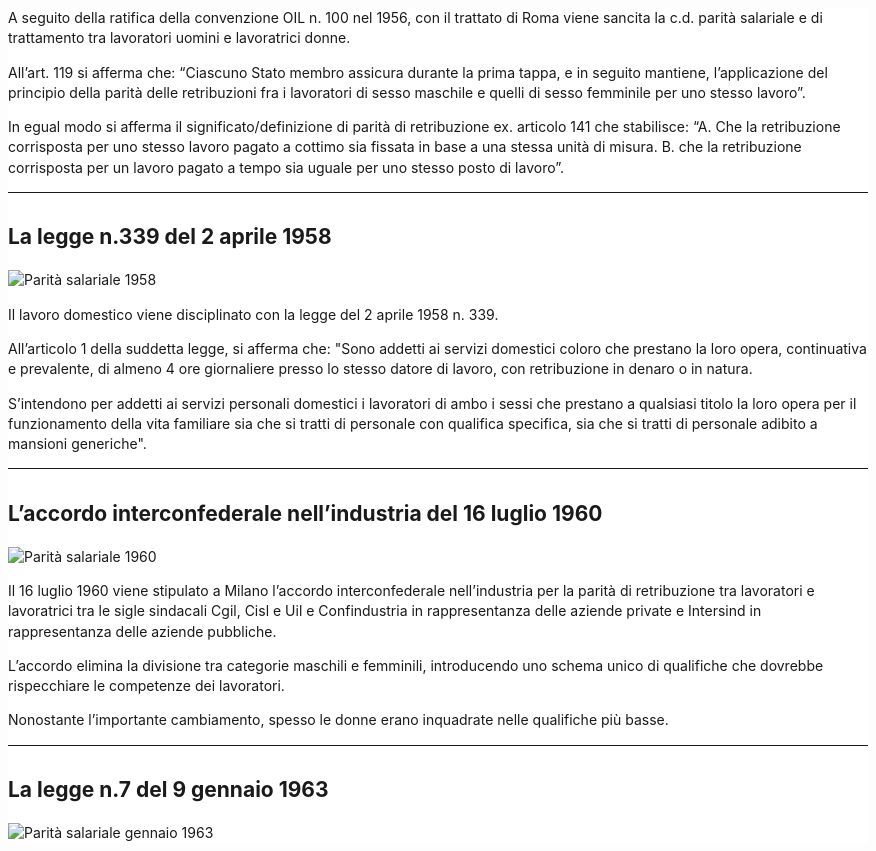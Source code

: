 A seguito della ratifica della convenzione OIL n. 100 nel 1956, con il trattato di Roma viene sancita la c.d. parità salariale e di trattamento tra lavoratori uomini e lavoratrici donne.

All’art. 119 si afferma che: “Ciascuno Stato membro assicura durante la prima tappa, e in seguito mantiene, l’applicazione del principio della parità delle retribuzioni fra i lavoratori di sesso maschile e quelli di sesso femminile per uno stesso lavoro”.

In egual modo si afferma il significato/definizione di parità di retribuzione ex. articolo 141 che stabilisce: “A. Che la retribuzione corrisposta per uno stesso lavoro pagato a cottimo sia fissata in base a una stessa unità di misura. B. che la retribuzione corrisposta per un lavoro pagato a tempo sia uguale per uno stesso posto di lavoro”.


---

## La legge n.339 del 2 aprile 1958


![Parità salariale 1958](../../images/lavoro_diritti/parita-salariale/parita-salariale-4.jpeg)


Il lavoro domestico viene disciplinato con la legge del 2 aprile 1958 n. 339.

All’articolo 1 della suddetta legge, si afferma che: "Sono addetti ai servizi domestici coloro che prestano la loro opera, continuativa e prevalente, di almeno 4 ore giornaliere presso lo stesso datore di lavoro, con retribuzione in denaro o in natura.

S’intendono per addetti ai servizi personali domestici i lavoratori di ambo i sessi che prestano a qualsiasi titolo la loro opera per il funzionamento della vita familiare sia che si tratti di personale con qualifica specifica, sia che si tratti di personale adibito a mansioni generiche".


---

## L’accordo interconfederale nell’industria del 16 luglio 1960


![Parità salariale 1960](../../images/lavoro_diritti/parita-salariale/parita-salariale-5.jpeg)


Il 16 luglio 1960 viene stipulato a Milano l’accordo interconfederale nell’industria per la parità di retribuzione tra lavoratori e lavoratrici tra le sigle sindacali Cgil, Cisl e Uil e Confindustria in rappresentanza delle aziende private e Intersind in rappresentanza delle aziende pubbliche.

L’accordo elimina la divisione tra categorie maschili e femminili, introducendo uno schema unico di qualifiche che dovrebbe rispecchiare le competenze dei lavoratori.

Nonostante l’importante cambiamento, spesso le donne erano inquadrate nelle qualifiche più basse.


---

## La legge n.7 del 9 gennaio 1963


![Parità salariale gennaio 1963](../../images/lavoro_diritti/parita-salariale/parita-salariale-6.jpeg)
